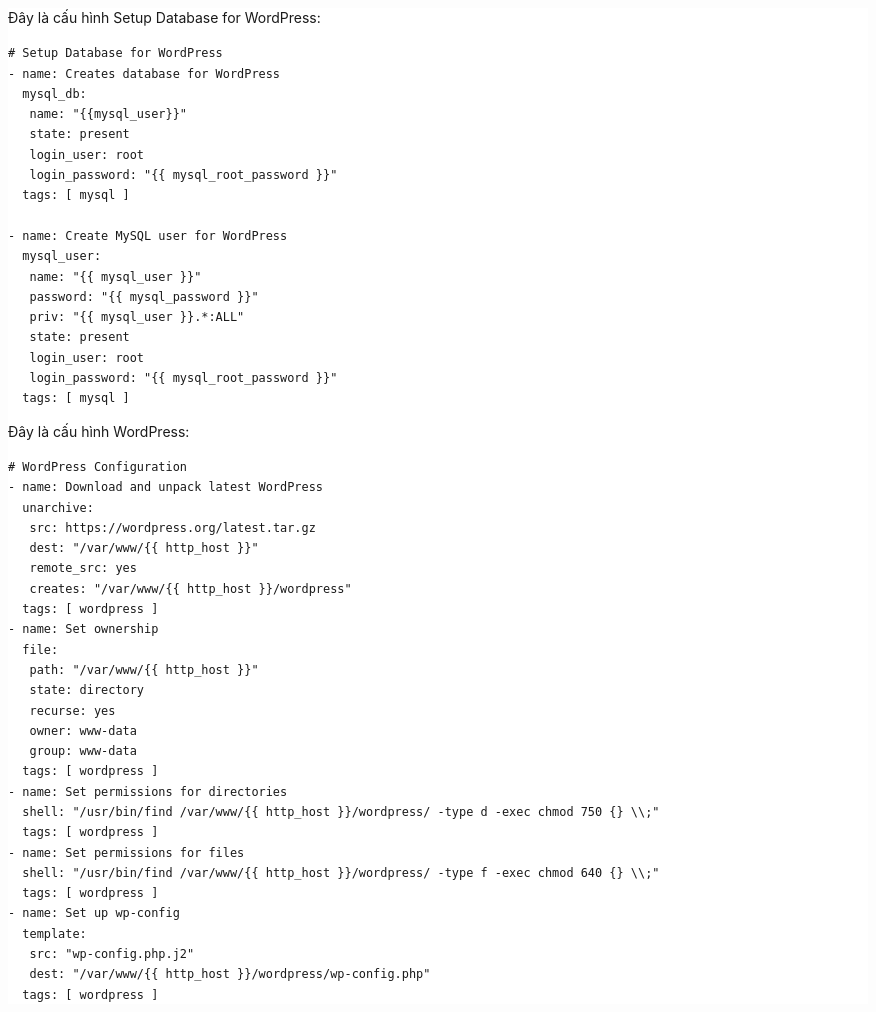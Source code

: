 Đây là cấu hình Setup Database for WordPress:

```
# Setup Database for WordPress
- name: Creates database for WordPress
  mysql_db:
   name: "{{mysql_user}}"
   state: present
   login_user: root
   login_password: "{{ mysql_root_password }}"
  tags: [ mysql ]

- name: Create MySQL user for WordPress
  mysql_user:
   name: "{{ mysql_user }}"
   password: "{{ mysql_password }}"
   priv: "{{ mysql_user }}.*:ALL"
   state: present
   login_user: root
   login_password: "{{ mysql_root_password }}"
  tags: [ mysql ]
```

Đây là cấu hình WordPress:

```
# WordPress Configuration
- name: Download and unpack latest WordPress
  unarchive:
   src: https://wordpress.org/latest.tar.gz
   dest: "/var/www/{{ http_host }}"
   remote_src: yes
   creates: "/var/www/{{ http_host }}/wordpress"
  tags: [ wordpress ]
- name: Set ownership
  file:
   path: "/var/www/{{ http_host }}"
   state: directory
   recurse: yes
   owner: www-data
   group: www-data
  tags: [ wordpress ]
- name: Set permissions for directories
  shell: "/usr/bin/find /var/www/{{ http_host }}/wordpress/ -type d -exec chmod 750 {} \\;"
  tags: [ wordpress ]
- name: Set permissions for files
  shell: "/usr/bin/find /var/www/{{ http_host }}/wordpress/ -type f -exec chmod 640 {} \\;"
  tags: [ wordpress ]
- name: Set up wp-config
  template:
   src: "wp-config.php.j2"
   dest: "/var/www/{{ http_host }}/wordpress/wp-config.php"
  tags: [ wordpress ]
```
